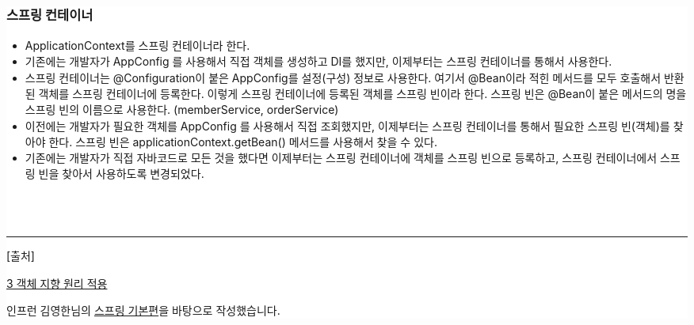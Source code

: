 

### 스프링 컨테이너
- ApplicationContext를 스프링 컨테이너라 한다.
- 기존에는 개발자가 AppConfig 를 사용해서 직접 객체를 생성하고 DI를 했지만, 이제부터는 스프링 컨테이너를 통해서 사용한다.
- 스프링 컨테이너는 @Configuration이 붙은 AppConfig를 설정(구성) 정보로 사용한다. 여기서 @Bean이라 적힌 메서드를 모두 호출해서 반환된 객체를 스프링 컨테이너에 등록한다. 이렇게 스프링 컨테이너에 등록된 객체를 스프링 빈이라 한다.
스프링 빈은 @Bean이 붙은 메서드의 명을 스프링 빈의 이름으로 사용한다. (memberService, orderService)
- 이전에는 개발자가 필요한 객체를 AppConfig 를 사용해서 직접 조회했지만, 이제부터는 스프링 컨테이너를 통해서 필요한 스프링 빈(객체)를 찾아야 한다. 스프링 빈은 applicationContext.getBean() 메서드를 사용해서 찾을 수 있다.
- 기존에는 개발자가 직접 자바코드로 모든 것을 했다면 이제부터는 스프링 컨테이너에 객체를 스프링 빈으로 등록하고, 스프링 컨테이너에서 스프링 빈을 찾아서 사용하도록 변경되었다.

<br>
<br>

---

[출처]

[3 객체 지향 원리 적용](https://velog.io/@ziiyouth/스프링-기본-3-객체-지향-원리-적용-2#ioc-di-그리고-컨테이너)

인프런 김영한님의 [스프링 기본편](https://www.inflearn.com/course/%EC%8A%A4%ED%94%84%EB%A7%81-%ED%95%B5%EC%8B%AC-%EC%9B%90%EB%A6%AC-%EA%B8%B0%EB%B3%B8%ED%8E%B8)을 바탕으로 작성했습니다.
